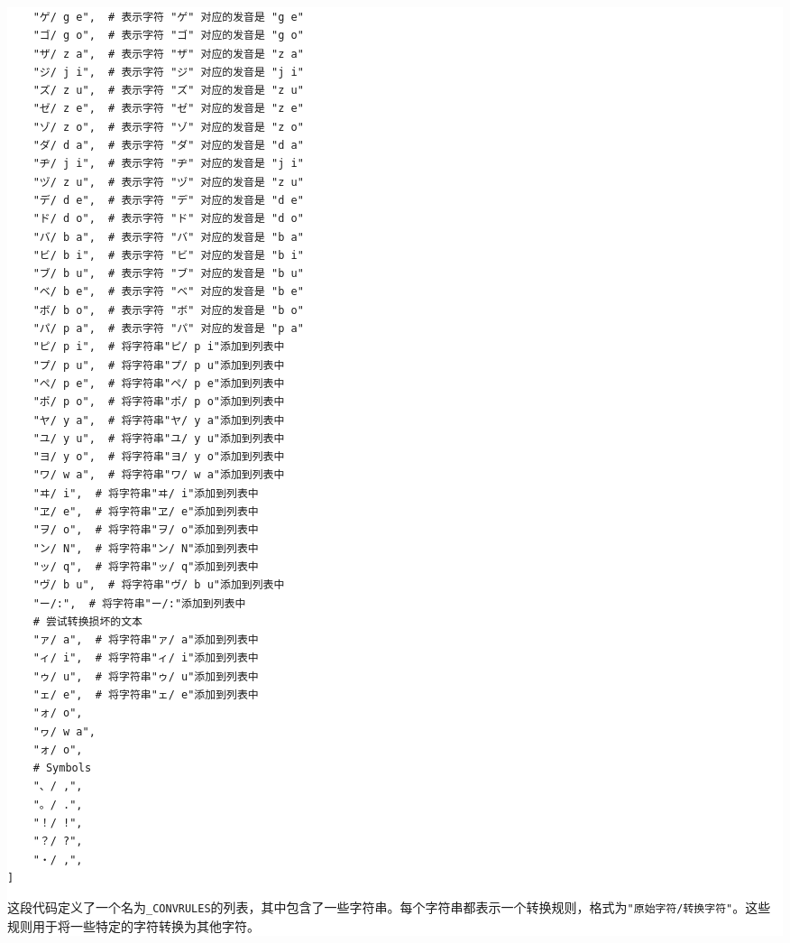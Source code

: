 ```
    "ゲ/ g e",  # 表示字符 "ゲ" 对应的发音是 "g e"
    "ゴ/ g o",  # 表示字符 "ゴ" 对应的发音是 "g o"
    "ザ/ z a",  # 表示字符 "ザ" 对应的发音是 "z a"
    "ジ/ j i",  # 表示字符 "ジ" 对应的发音是 "j i"
    "ズ/ z u",  # 表示字符 "ズ" 对应的发音是 "z u"
    "ゼ/ z e",  # 表示字符 "ゼ" 对应的发音是 "z e"
    "ゾ/ z o",  # 表示字符 "ゾ" 对应的发音是 "z o"
    "ダ/ d a",  # 表示字符 "ダ" 对应的发音是 "d a"
    "ヂ/ j i",  # 表示字符 "ヂ" 对应的发音是 "j i"
    "ヅ/ z u",  # 表示字符 "ヅ" 对应的发音是 "z u"
    "デ/ d e",  # 表示字符 "デ" 对应的发音是 "d e"
    "ド/ d o",  # 表示字符 "ド" 对应的发音是 "d o"
    "バ/ b a",  # 表示字符 "バ" 对应的发音是 "b a"
    "ビ/ b i",  # 表示字符 "ビ" 对应的发音是 "b i"
    "ブ/ b u",  # 表示字符 "ブ" 对应的发音是 "b u"
    "ベ/ b e",  # 表示字符 "ベ" 对应的发音是 "b e"
    "ボ/ b o",  # 表示字符 "ボ" 对应的发音是 "b o"
    "パ/ p a",  # 表示字符 "パ" 对应的发音是 "p a"
    "ピ/ p i",  # 将字符串"ピ/ p i"添加到列表中
    "プ/ p u",  # 将字符串"プ/ p u"添加到列表中
    "ペ/ p e",  # 将字符串"ペ/ p e"添加到列表中
    "ポ/ p o",  # 将字符串"ポ/ p o"添加到列表中
    "ヤ/ y a",  # 将字符串"ヤ/ y a"添加到列表中
    "ユ/ y u",  # 将字符串"ユ/ y u"添加到列表中
    "ヨ/ y o",  # 将字符串"ヨ/ y o"添加到列表中
    "ワ/ w a",  # 将字符串"ワ/ w a"添加到列表中
    "ヰ/ i",  # 将字符串"ヰ/ i"添加到列表中
    "ヱ/ e",  # 将字符串"ヱ/ e"添加到列表中
    "ヲ/ o",  # 将字符串"ヲ/ o"添加到列表中
    "ン/ N",  # 将字符串"ン/ N"添加到列表中
    "ッ/ q",  # 将字符串"ッ/ q"添加到列表中
    "ヴ/ b u",  # 将字符串"ヴ/ b u"添加到列表中
    "ー/:",  # 将字符串"ー/:"添加到列表中
    # 尝试转换损坏的文本
    "ァ/ a",  # 将字符串"ァ/ a"添加到列表中
    "ィ/ i",  # 将字符串"ィ/ i"添加到列表中
    "ゥ/ u",  # 将字符串"ゥ/ u"添加到列表中
    "ェ/ e",  # 将字符串"ェ/ e"添加到列表中
    "ォ/ o",
    "ヮ/ w a",
    "ォ/ o",
    # Symbols
    "、/ ,",
    "。/ .",
    "！/ !",
    "？/ ?",
    "・/ ,",
]
```
这段代码定义了一个名为`_CONVRULES`的列表，其中包含了一些字符串。每个字符串都表示一个转换规则，格式为`"原始字符/转换字符"`。这些规则用于将一些特定的字符转换为其他字符。
